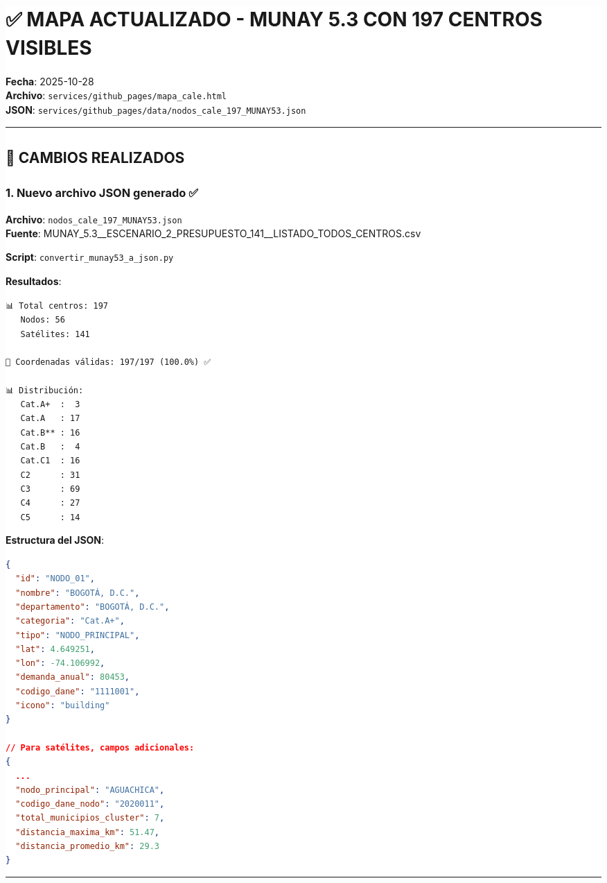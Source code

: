 # ✅ MAPA ACTUALIZADO - MUNAY 5.3 CON 197 CENTROS VISIBLES

**Fecha**: 2025-10-28  
**Archivo**: `services/github_pages/mapa_cale.html`  
**JSON**: `services/github_pages/data/nodos_cale_197_MUNAY53.json`

---

## 🎯 CAMBIOS REALIZADOS

### **1. Nuevo archivo JSON generado** ✅

**Archivo**: `nodos_cale_197_MUNAY53.json`  
**Fuente**: MUNAY_5.3__ESCENARIO_2_PRESUPUESTO_141__LISTADO_TODOS_CENTROS.csv

**Script**: `convertir_munay53_a_json.py`

**Resultados**:
```
📊 Total centros: 197
   Nodos: 56
   Satélites: 141
   
📍 Coordenadas válidas: 197/197 (100.0%) ✅

📊 Distribución:
   Cat.A+  :  3
   Cat.A   : 17
   Cat.B** : 16
   Cat.B   :  4
   Cat.C1  : 16
   C2      : 31
   C3      : 69
   C4      : 27
   C5      : 14
```

**Estructura del JSON**:
```json
{
  "id": "NODO_01",
  "nombre": "BOGOTÁ, D.C.",
  "departamento": "BOGOTÁ, D.C.",
  "categoria": "Cat.A+",
  "tipo": "NODO_PRINCIPAL",
  "lat": 4.649251,
  "lon": -74.106992,
  "demanda_anual": 80453,
  "codigo_dane": "1111001",
  "icono": "building"
}

// Para satélites, campos adicionales:
{
  ...
  "nodo_principal": "AGUACHICA",
  "codigo_dane_nodo": "2020011",
  "total_municipios_cluster": 7,
  "distancia_maxima_km": 51.47,
  "distancia_promedio_km": 29.3
}
```

---